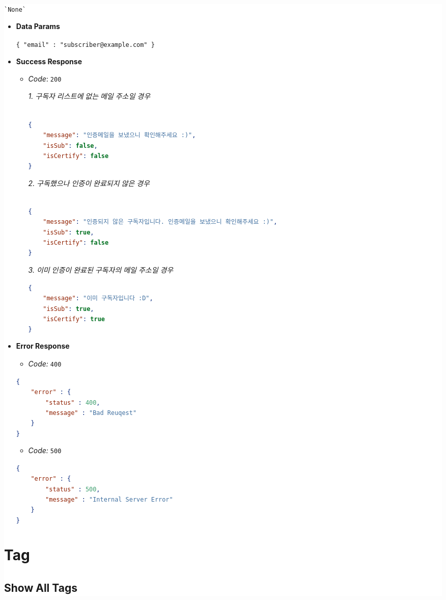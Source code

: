     `None`

* **Data Params**

    `{ "email" : "subscriber@example.com" }`
    

* **Success Response**
    * *Code*: `200`

        *1. 구독자 리스트에 없는 메일 주소일 경우*

        ```json

        {
            "message": "인증메일을 보냈으니 확인해주세요 :)",
            "isSub": false,
            "isCertify": false
        }
        ```

        *2. 구독했으나 인증이 완료되지 않은 경우*

        ```json

        {
            "message": "인증되지 않은 구독자입니다. 인증메일을 보냈으니 확인해주세요 :)",
            "isSub": true,
            "isCertify": false
        }
        ```

        *3. 이미 인증이 완료된 구독자의 메일 주소일 경우*
        ```json
        {
            "message": "이미 구독자입니다 :D",
            "isSub": true,
            "isCertify": true
        }
        ```

* **Error Response**
    * *Code:* `400`

    ```json
    {
        "error" : {
            "status" : 400,
            "message" : "Bad Reuqest"
        }
    }
    ```

    * *Code:* `500`
    
    ```json
    {
        "error" : {
            "status" : 500,
            "message" : "Internal Server Error"
        }
    }
    ```
# Tag
## Show All Tags
